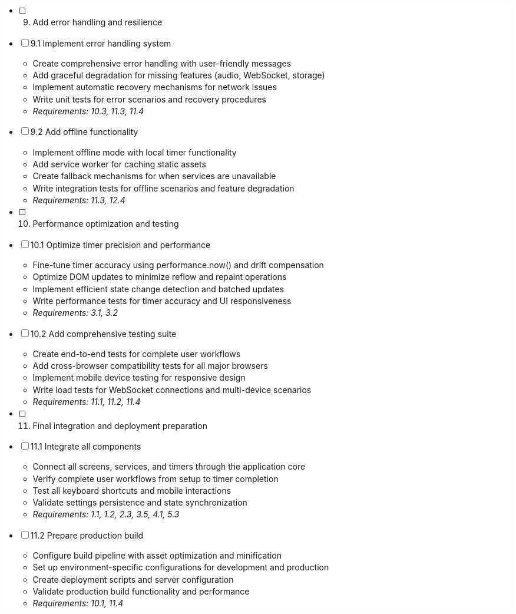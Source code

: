 - [ ] 9. Add error handling and resilience
- [ ] 9.1 Implement error handling system
  - Create comprehensive error handling with user-friendly messages
  - Add graceful degradation for missing features (audio, WebSocket, storage)
  - Implement automatic recovery mechanisms for network issues
  - Write unit tests for error scenarios and recovery procedures
  - _Requirements: 10.3, 11.3, 11.4_

- [ ] 9.2 Add offline functionality
  - Implement offline mode with local timer functionality
  - Add service worker for caching static assets
  - Create fallback mechanisms for when services are unavailable
  - Write integration tests for offline scenarios and feature degradation
  - _Requirements: 11.3, 12.4_

- [ ] 10. Performance optimization and testing
- [ ] 10.1 Optimize timer precision and performance
  - Fine-tune timer accuracy using performance.now() and drift compensation
  - Optimize DOM updates to minimize reflow and repaint operations
  - Implement efficient state change detection and batched updates
  - Write performance tests for timer accuracy and UI responsiveness
  - _Requirements: 3.1, 3.2_

- [ ] 10.2 Add comprehensive testing suite
  - Create end-to-end tests for complete user workflows
  - Add cross-browser compatibility tests for all major browsers
  - Implement mobile device testing for responsive design
  - Write load tests for WebSocket connections and multi-device scenarios
  - _Requirements: 11.1, 11.2, 11.4_

- [ ] 11. Final integration and deployment preparation
- [ ] 11.1 Integrate all components
  - Connect all screens, services, and timers through the application core
  - Verify complete user workflows from setup to timer completion
  - Test all keyboard shortcuts and mobile interactions
  - Validate settings persistence and state synchronization
  - _Requirements: 1.1, 1.2, 2.3, 3.5, 4.1, 5.3_

- [ ] 11.2 Prepare production build
  - Configure build pipeline with asset optimization and minification
  - Set up environment-specific configurations for development and production
  - Create deployment scripts and server configuration
  - Validate production build functionality and performance
  - _Requirements: 10.1, 11.4_